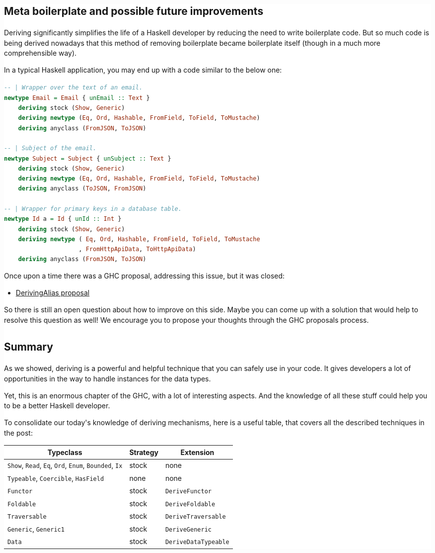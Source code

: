 ## Meta boilerplate and possible future improvements

Deriving significantly simplifies the life of a Haskell developer by reducing
the need to write boilerplate code. But so much code is being derived nowadays
that this method of removing boilerplate became boilerplate itself (though in a
much more comprehensible way).

In a typical Haskell application, you may end up with a code similar to the
below one:

```haskell
-- | Wrapper over the text of an email.
newtype Email = Email { unEmail :: Text }
    deriving stock (Show, Generic)
    deriving newtype (Eq, Ord, Hashable, FromField, ToField, ToMustache)
    deriving anyclass (FromJSON, ToJSON)

-- | Subject of the email.
newtype Subject = Subject { unSubject :: Text }
    deriving stock (Show, Generic)
    deriving newtype (Eq, Ord, Hashable, FromField, ToField, ToMustache)
    deriving anyclass (ToJSON, FromJSON)

-- | Wrapper for primary keys in a database table.
newtype Id a = Id { unId :: Int }
    deriving stock (Show, Generic)
    deriving newtype ( Eq, Ord, Hashable, FromField, ToField, ToMustache
                     , FromHttpApiData, ToHttpApiData)
    deriving anyclass (FromJSON, ToJSON)
```

Once upon a time there was a GHC proposal, addressing this issue, but it was
closed:

 * [DerivingAlias proposal](https://github.com/ghc-proposals/ghc-proposals/pull/215)

So there is still an open question about how to improve on this side. Maybe you
can come up with a solution that would help to resolve this question as well! We
encourage you to propose your thoughts through the GHC proposals process.

## Summary

As we showed, deriving is a powerful and helpful technique that you can safely
use in your code. It gives developers a lot of opportunities in the way to
handle instances for the data types.

Yet, this is an enormous chapter of the GHC, with a lot of interesting aspects.
And the knowledge of all these stuff could help you to be a better Haskell
developer.

To consolidate our today's knowledge of deriving mechanisms, here is a useful
table, that covers all the described techniques in the post:

| Typeclass                                            | Strategy | Extension                    |
|------------------------------------------------------|----------|------------------------------|
| `Show`, `Read`, `Eq`, `Ord`, `Enum`, `Bounded`, `Ix` | stock    | none                         |
| `Typeable`, `Coercible`, `HasField`                  | none     | none                         |
| `Functor`                                            | stock    | `DeriveFunctor`              |
| `Foldable`                                           | stock    | `DeriveFoldable`             |
| `Traversable`                                        | stock    | `DeriveTraversable`          |
| `Generic`, `Generic1`                                | stock    | `DeriveGeneric`              |
| `Data`                                               | stock    | `DeriveDataTypeable`         |